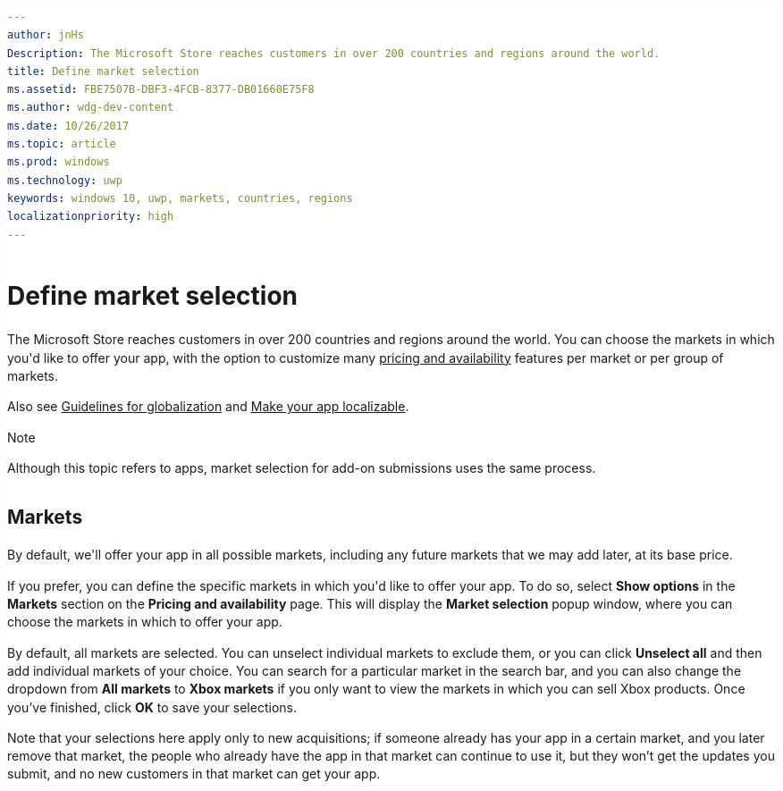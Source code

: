```yaml
---
author: jnHs
Description: The Microsoft Store reaches customers in over 200 countries and regions around the world.
title: Define market selection
ms.assetid: FBE7507B-DBF3-4FCB-8377-DB01660E75F8
ms.author: wdg-dev-content
ms.date: 10/26/2017
ms.topic: article
ms.prod: windows
ms.technology: uwp
keywords: windows 10, uwp, markets, countries, regions
localizationpriority: high
---
```


# Define market selection


The Microsoft Store reaches customers in over 200 countries and regions around the world. You can choose the markets in which you'd like to offer your app, with the option to customize many [pricing and availability](set-app-pricing-and-availability.md) features per market or per group of markets.

Also see [Guidelines for globalization](../design/globalizing/guidelines-and-checklist-for-globalizing-your-app.md) and [Make your app localizable](../design/globalizing/prepare-your-app-for-localization.md).

> [!NOTE]
> Although this topic refers to apps, market selection for add-on submissions uses the same process.

## Markets

By default, we'll offer your app in all possible markets, including any future markets that we may add later, at its base price.

If you prefer, you can define the specific markets in which you'd like to offer your app. To do so, select **Show options** in the **Markets** section on the **Pricing and availability** page. This will display the **Market selection** popup window, where you can choose the markets in which to offer your app.

By default, all markets are selected. You can unselect individual markets to exclude them, or you can click **Unselect all** and then add individual markets of your choice. You can search for a particular market in the search bar, and you can also change the dropdown from **All markets** to **Xbox markets** if you only want to view the markets in which you can sell Xbox products. Once you’ve finished, click **OK** to save your selections.

Note that your selections here apply only to new acquisitions; if someone already has your app in a certain market, and you later remove that market, the people who already have the app in that market can continue to use it, but they won’t get the updates you submit, and no new customers in that market can get your app.
